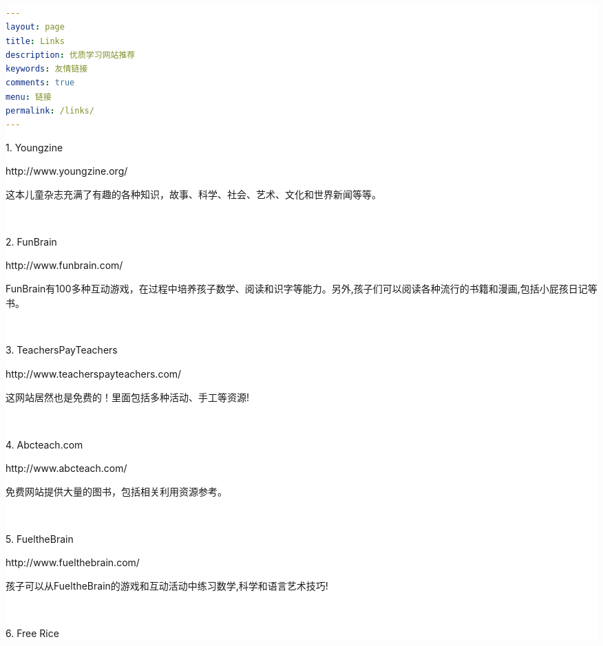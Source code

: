 ```yaml
---
layout: page
title: Links
description: 优质学习网站推荐
keywords: 友情链接
comments: true
menu: 链接
permalink: /links/
---
```


<p>
	1. Youngzine
</p>
<p>
	http://www.youngzine.org/
</p>
<p>
	这本儿童杂志充满了有趣的各种知识，故事、科学、社会、艺术、文化和世界新闻等等。
</p>
<br />
<p>
	2. FunBrain
</p>
<p>
	http://www.funbrain.com/
</p>
<p>
	FunBrain有100多种互动游戏，在过程中培养孩子数学、阅读和识字等能力。另外,孩子们可以阅读各种流行的书籍和漫画,包括小屁孩日记等书。
</p>
<br />
<p>
	3. TeachersPayTeachers
</p>
<p>
	http://www.teacherspayteachers.com/
</p>
<p>
	这网站居然也是免费的！里面包括多种活动、手工等资源!
</p>
<br />
<p>
	4. Abcteach.com
</p>
<p>
	http://www.abcteach.com/
</p>
<p>
	免费网站提供大量的图书，包括相关利用资源参考。
</p>
<br />
<p>
	5. FueltheBrain
</p>
<p>
	http://www.fuelthebrain.com/
</p>
<p>
	孩子可以从FueltheBrain的游戏和互动活动中练习数学,科学和语言艺术技巧!
</p>
<br />
<p>
	6. Free Rice